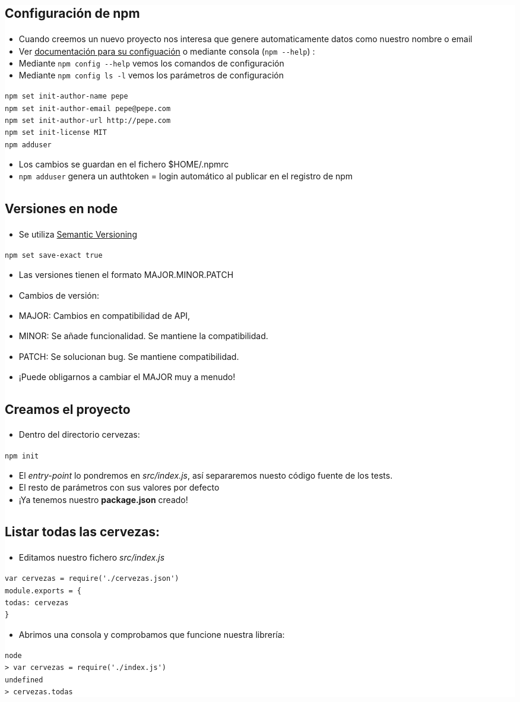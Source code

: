 ## Configuración de npm
- Cuando creemos un nuevo proyecto nos interesa que genere automaticamente datos como nuestro nombre o email
- Ver [documentación para su configuación](https://docs.npmjs.com/) o mediante consola (```npm --help```)	:
- Mediante ```npm config --help``` vemos los comandos de configuración
- Mediante ```npm config ls -l``` vemos los parámetros de configuración

```
npm set init-author-name pepe
npm set init-author-email pepe@pepe.com
npm set init-author-url http://pepe.com
npm set init-license MIT
npm adduser
```

- Los cambios se guardan en el fichero $HOME/.npmrc
- ```npm adduser``` genera un authtoken = login automático al publicar en el registro de npm

## Versiones en node
- Se utiliza [Semantic Versioning](http://semver.org/)

```
npm set save-exact true
```

- Las versiones tienen el formato MAJOR.MINOR.PATCH
- Cambios de versión:
- MAJOR: Cambios en compatibilidad de API,
- MINOR: Se añade funcionalidad. Se mantiene la compatibilidad.
- PATCH: Se solucionan bug. Se mantiene compatibilidad.

- ¡Puede obligarnos a cambiar el MAJOR muy a menudo!

## Creamos el proyecto
- Dentro del directorio cervezas:

```
npm init
```

- El *entry-point* lo pondremos en *src/index.js*, así separaremos nuesto código fuente de los tests.
- El resto de parámetros con sus valores por defecto
- ¡Ya tenemos nuestro **package.json** creado!

## Listar todas las cervezas:
- Editamos nuestro fichero *src/index.js*
```
var cervezas = require('./cervezas.json')
module.exports = {
todas: cervezas
}
```
- Abrimos una consola y comprobamos que funcione nuestra librería:
```
node
> var cervezas = require('./index.js')
undefined
> cervezas.todas
```
